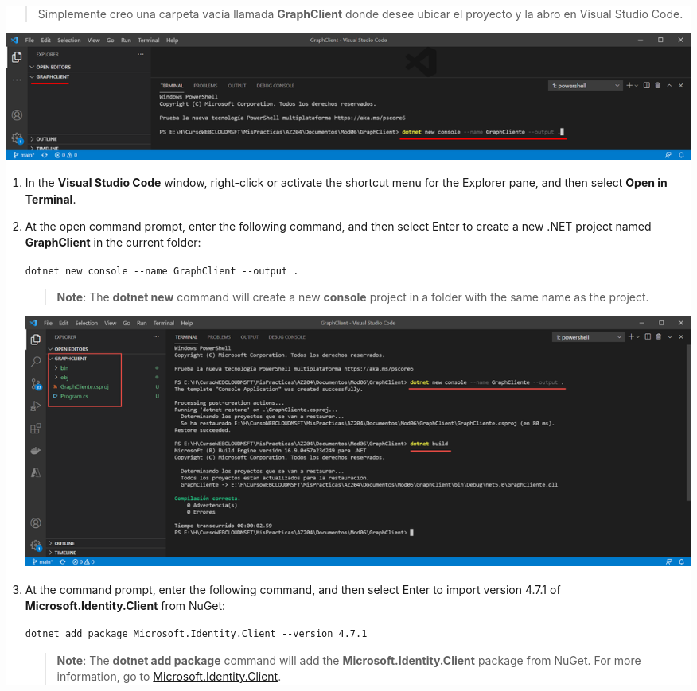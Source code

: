    > Simplemente creo una carpeta vacía llamada **GraphClient** donde desee ubicar el proyecto y la abro en Visual Studio Code.

   ![Lab-AuthenticatingGraphUsingMSALandNET_07](images/Lab-AuthenticatingGraphUsingMSALandNET_07.png)

1.  In the **Visual Studio Code** window, right-click or activate the shortcut menu for the Explorer pane, and then select **Open in Terminal**.

1. At the open command prompt, enter the following command, and then select Enter to create a new .NET project named **GraphClient** in the current folder:

   ```
   dotnet new console --name GraphClient --output .
   ```

   > **Note**: The **dotnet new** command will create a new **console** project in a folder with the same name as the project.

   ![Lab-AuthenticatingGraphUsingMSALandNET_08](images/Lab-AuthenticatingGraphUsingMSALandNET_08.png)

1. At the command prompt, enter the following command, and then select Enter to import version 4.7.1 of **Microsoft.Identity.Client** from NuGet:

   ```
   dotnet add package Microsoft.Identity.Client --version 4.7.1
   ```

   > **Note**: The **dotnet add package** command will add the **Microsoft.Identity.Client** package from NuGet. For more information, go to [Microsoft.Identity.Client](https://www.nuget.org/packages/Microsoft.Identity.Client/4.7.1).
